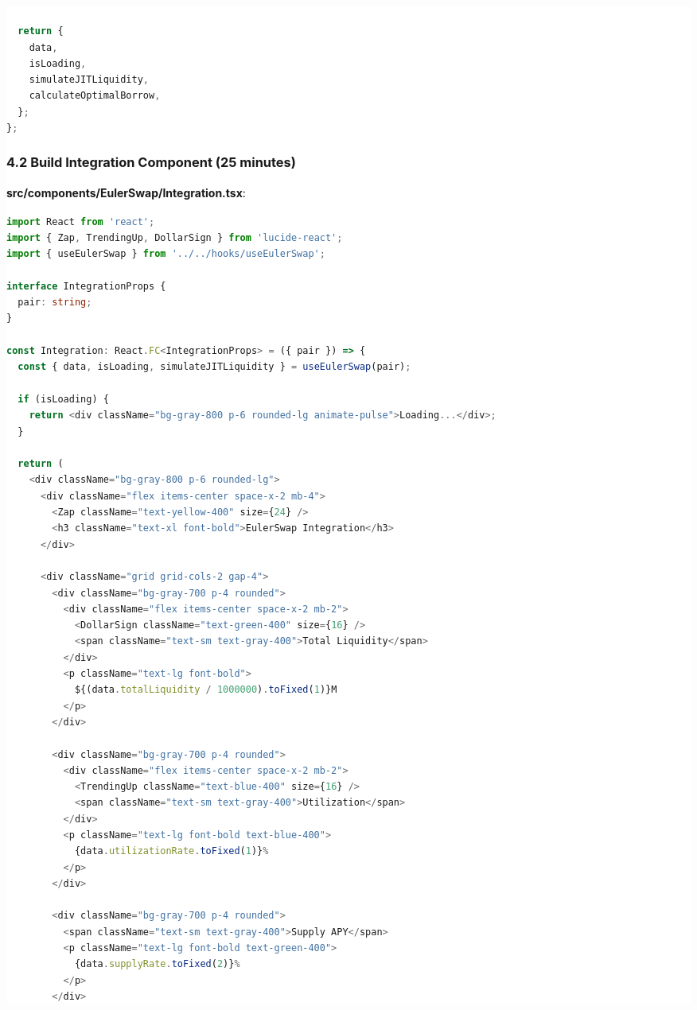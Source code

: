 ```typescript

  return {
    data,
    isLoading,
    simulateJITLiquidity,
    calculateOptimalBorrow,
  };
};
```

### 4.2 Build Integration Component (25 minutes)

**src/components/EulerSwap/Integration.tsx**:
```typescript
import React from 'react';
import { Zap, TrendingUp, DollarSign } from 'lucide-react';
import { useEulerSwap } from '../../hooks/useEulerSwap';

interface IntegrationProps {
  pair: string;
}

const Integration: React.FC<IntegrationProps> = ({ pair }) => {
  const { data, isLoading, simulateJITLiquidity } = useEulerSwap(pair);

  if (isLoading) {
    return <div className="bg-gray-800 p-6 rounded-lg animate-pulse">Loading...</div>;
  }

  return (
    <div className="bg-gray-800 p-6 rounded-lg">
      <div className="flex items-center space-x-2 mb-4">
        <Zap className="text-yellow-400" size={24} />
        <h3 className="text-xl font-bold">EulerSwap Integration</h3>
      </div>

      <div className="grid grid-cols-2 gap-4">
        <div className="bg-gray-700 p-4 rounded">
          <div className="flex items-center space-x-2 mb-2">
            <DollarSign className="text-green-400" size={16} />
            <span className="text-sm text-gray-400">Total Liquidity</span>
          </div>
          <p className="text-lg font-bold">
            ${(data.totalLiquidity / 1000000).toFixed(1)}M
          </p>
        </div>

        <div className="bg-gray-700 p-4 rounded">
          <div className="flex items-center space-x-2 mb-2">
            <TrendingUp className="text-blue-400" size={16} />
            <span className="text-sm text-gray-400">Utilization</span>
          </div>
          <p className="text-lg font-bold text-blue-400">
            {data.utilizationRate.toFixed(1)}%
          </p>
        </div>

        <div className="bg-gray-700 p-4 rounded">
          <span className="text-sm text-gray-400">Supply APY</span>
          <p className="text-lg font-bold text-green-400">
            {data.supplyRate.toFixed(2)}%
          </p>
        </div>
```